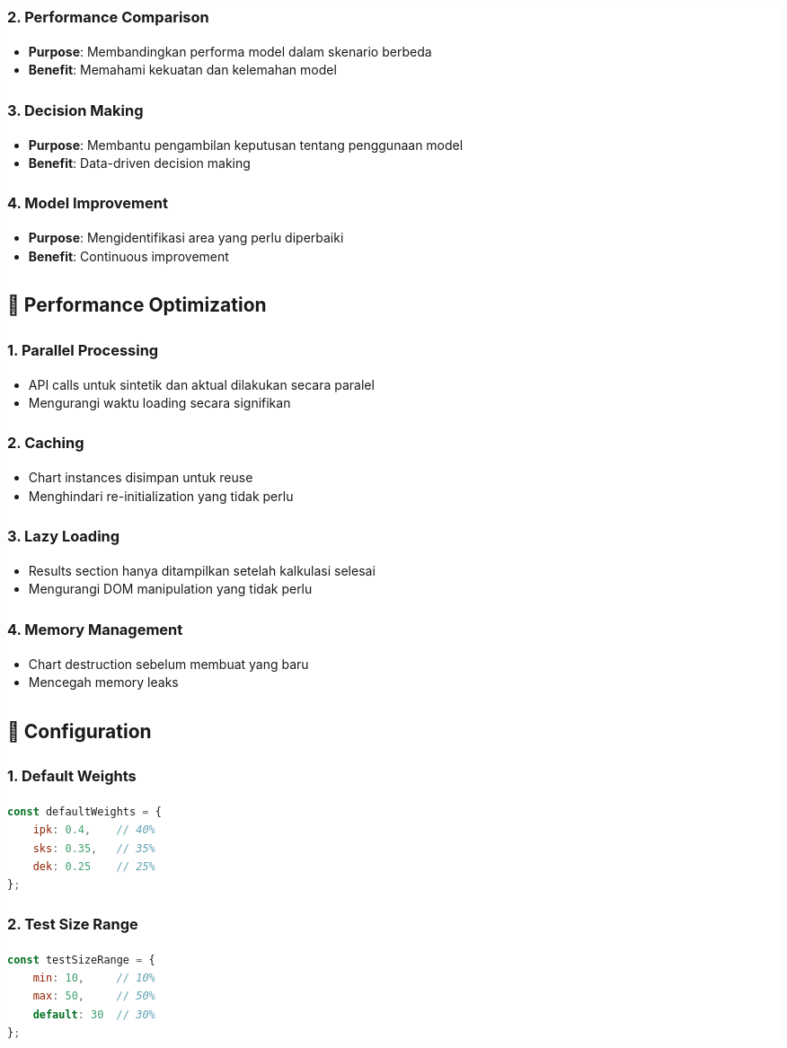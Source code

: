 ### 2. Performance Comparison
- **Purpose**: Membandingkan performa model dalam skenario berbeda
- **Benefit**: Memahami kekuatan dan kelemahan model

### 3. Decision Making
- **Purpose**: Membantu pengambilan keputusan tentang penggunaan model
- **Benefit**: Data-driven decision making

### 4. Model Improvement
- **Purpose**: Mengidentifikasi area yang perlu diperbaiki
- **Benefit**: Continuous improvement

## 🚀 Performance Optimization

### 1. Parallel Processing
- API calls untuk sintetik dan aktual dilakukan secara paralel
- Mengurangi waktu loading secara signifikan

### 2. Caching
- Chart instances disimpan untuk reuse
- Menghindari re-initialization yang tidak perlu

### 3. Lazy Loading
- Results section hanya ditampilkan setelah kalkulasi selesai
- Mengurangi DOM manipulation yang tidak perlu

### 4. Memory Management
- Chart destruction sebelum membuat yang baru
- Mencegah memory leaks

## 🔧 Configuration

### 1. Default Weights
```javascript
const defaultWeights = {
    ipk: 0.4,    // 40%
    sks: 0.35,   // 35%
    dek: 0.25    // 25%
};
```

### 2. Test Size Range
```javascript
const testSizeRange = {
    min: 10,     // 10%
    max: 50,     // 50%
    default: 30  // 30%
};
```
